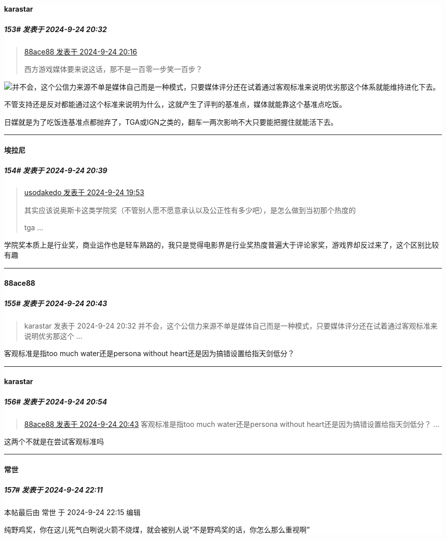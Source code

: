 ####  karastar  
##### 153#       发表于 2024-9-24 20:32

<blockquote><a href="httphttps://bbs.saraba1st.com/2b/forum.php?mod=redirect&amp;goto=findpost&amp;pid=66293920&amp;ptid=2200573" target="_blank">88ace88 发表于 2024-9-24 20:16</a>

西方游戏媒体要来说这话，那不是一百零一步笑一百步？</blockquote>
<img src="https://static.saraba1st.com/image/smiley/face2017/067.png" referrerpolicy="no-referrer">并不会，这个公信力来源不单是媒体自己而是一种模式，只要媒体评分还在试着通过客观标准来说明优劣那这个体系就能维持进化下去。

不管支持还是反对都能通过这个标准来说明为什么，这就产生了评判的基准点，媒体就能靠这个基准点吃饭。

日媒就是为了吃饭连基准点都抛弃了，TGA或IGN之类的，翻车一两次影响不大只要能把握住就能活下去。


*****

####  埃拉尼  
##### 154#       发表于 2024-9-24 20:39

<blockquote><a href="httphttps://bbs.saraba1st.com/2b/forum.php?mod=redirect&amp;goto=findpost&amp;pid=66293759&amp;ptid=2200573" target="_blank">usodakedo 发表于 2024-9-24 19:53</a>

其实应该说奥斯卡这类学院奖（不管别人愿不愿意承认以及公正性有多少吧），是怎么做到当初那个热度的

tga ...</blockquote>
学院奖本质上是行业奖，商业运作也是轻车熟路的，我只是觉得电影界是行业奖热度普遍大于评论家奖，游戏界却反过来了，这个区别比较有趣

*****

####  88ace88  
##### 155#       发表于 2024-9-24 20:43

<blockquote>karastar 发表于 2024-9-24 20:32
并不会，这个公信力来源不单是媒体自己而是一种模式，只要媒体评分还在试着通过客观标准来说明优劣那这个 ...</blockquote>
客观标准是指too much water还是persona without heart还是因为搞错设置给指天剑低分？


*****

####  karastar  
##### 156#       发表于 2024-9-24 20:54

<blockquote><a href="httphttps://bbs.saraba1st.com/2b/forum.php?mod=redirect&amp;goto=findpost&amp;pid=66294154&amp;ptid=2200573" target="_blank">88ace88 发表于 2024-9-24 20:43</a>
客观标准是指too much water还是persona without heart还是因为搞错设置给指天剑低分？ ...</blockquote>
这两个不就是在尝试客观标准吗


*****

####  常世  
##### 157#       发表于 2024-9-24 22:11

 本帖最后由 常世 于 2024-9-24 22:15 编辑 

纯野鸡奖，你在这儿死气白咧说火箭不烧煤，就会被别人说“不是野鸡奖的话，你怎么那么重视啊”
